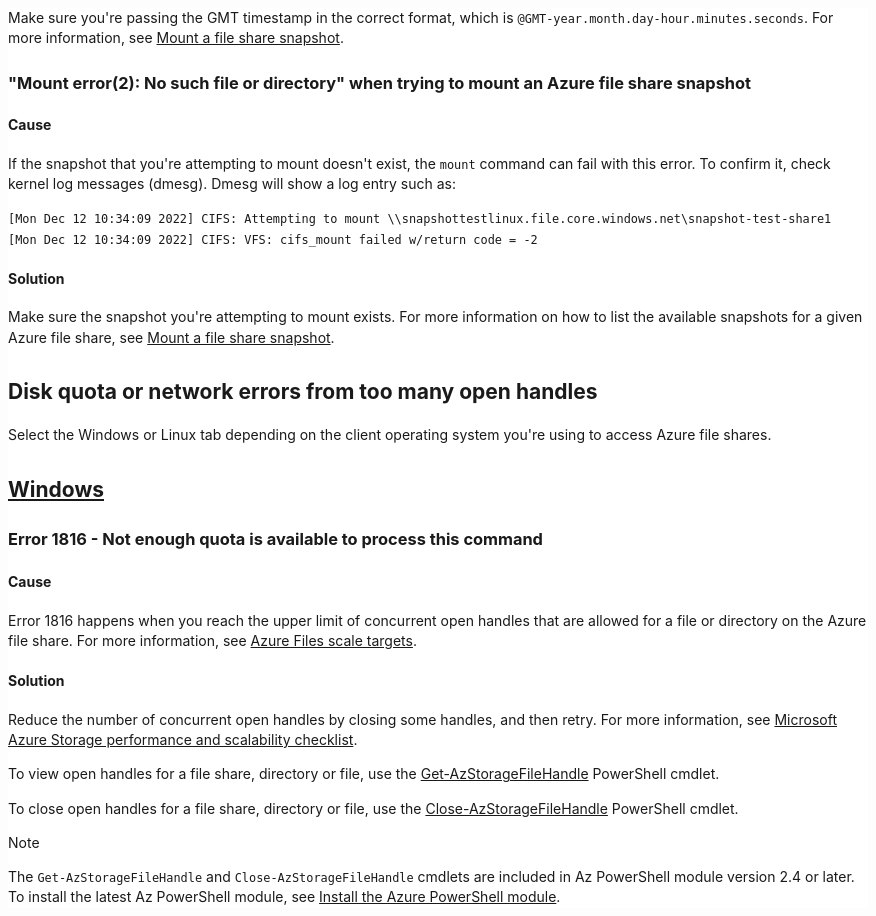 Make sure you're passing the GMT timestamp in the correct format, which is `@GMT-year.month.day-hour.minutes.seconds`. For more information, see [Mount a file share snapshot](/azure/storage/files/storage-how-to-use-files-linux#mount-a-file-share-snapshot).

### <a id="mounterror2"></a>"Mount error(2): No such file or directory" when trying to mount an Azure file share snapshot

#### Cause

If the snapshot that you're attempting to mount doesn't exist, the `mount` command can fail with this error. To confirm it, check kernel log messages (dmesg). Dmesg will show a log entry such as:

```output
[Mon Dec 12 10:34:09 2022] CIFS: Attempting to mount \\snapshottestlinux.file.core.windows.net\snapshot-test-share1
[Mon Dec 12 10:34:09 2022] CIFS: VFS: cifs_mount failed w/return code = -2
```

#### Solution

Make sure the snapshot you're attempting to mount exists. For more information on how to list the available snapshots for a given Azure file share, see [Mount a file share snapshot](/azure/storage/files/storage-how-to-use-files-linux#mount-a-file-share-snapshot).

## Disk quota or network errors from too many open handles

Select the Windows or Linux tab depending on the client operating system you're using to access Azure file shares.

## [Windows](#tab/windows)

### <a id="error1816"></a>Error 1816 - Not enough quota is available to process this command

#### Cause

Error 1816 happens when you reach the upper limit of concurrent open handles that are allowed for a file or directory on the Azure file share. For more information, see [Azure Files scale targets](/azure/storage/files/storage-files-scale-targets#azure-files-scale-targets).

#### Solution

Reduce the number of concurrent open handles by closing some handles, and then retry. For more information, see [Microsoft Azure Storage performance and scalability checklist](/azure/storage/blobs/storage-performance-checklist?toc=/azure/storage/files/toc.json).

To view open handles for a file share, directory or file, use the [Get-AzStorageFileHandle](/powershell/module/az.storage/get-azstoragefilehandle) PowerShell cmdlet.  

To close open handles for a file share, directory or file, use the [Close-AzStorageFileHandle](/powershell/module/az.storage/close-azstoragefilehandle) PowerShell cmdlet.

> [!Note]
> The `Get-AzStorageFileHandle` and `Close-AzStorageFileHandle` cmdlets are included in Az PowerShell module version 2.4 or later. To install the latest Az PowerShell module, see [Install the Azure PowerShell module](/powershell/azure/install-azure-powershell).
